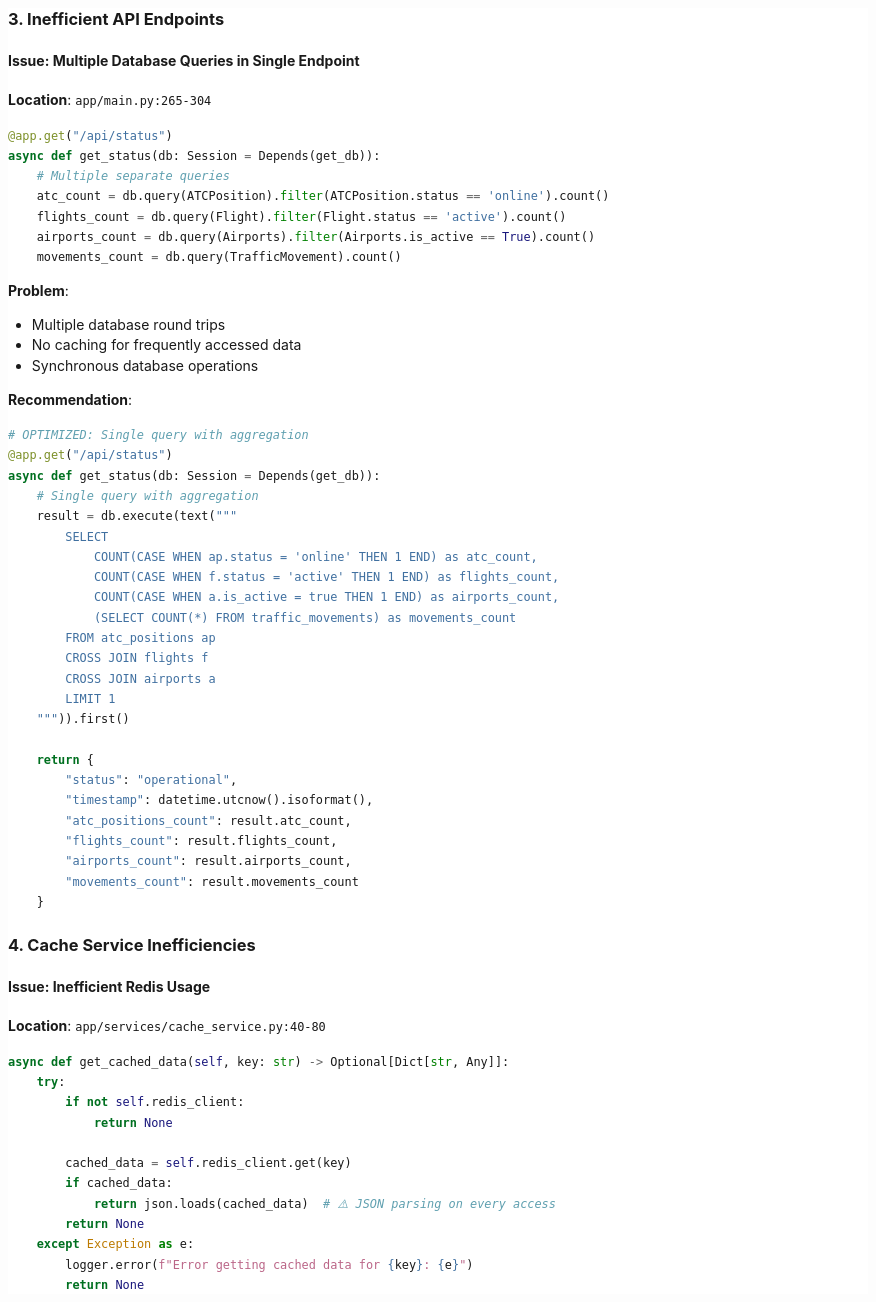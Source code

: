 ### 3. **Inefficient API Endpoints**

#### **Issue: Multiple Database Queries in Single Endpoint**
**Location**: `app/main.py:265-304`
```python
@app.get("/api/status")
async def get_status(db: Session = Depends(get_db)):
    # Multiple separate queries
    atc_count = db.query(ATCPosition).filter(ATCPosition.status == 'online').count()
    flights_count = db.query(Flight).filter(Flight.status == 'active').count()
    airports_count = db.query(Airports).filter(Airports.is_active == True).count()
    movements_count = db.query(TrafficMovement).count()
```

**Problem**:
- Multiple database round trips
- No caching for frequently accessed data
- Synchronous database operations

**Recommendation**:
```python
# OPTIMIZED: Single query with aggregation
@app.get("/api/status")
async def get_status(db: Session = Depends(get_db)):
    # Single query with aggregation
    result = db.execute(text("""
        SELECT 
            COUNT(CASE WHEN ap.status = 'online' THEN 1 END) as atc_count,
            COUNT(CASE WHEN f.status = 'active' THEN 1 END) as flights_count,
            COUNT(CASE WHEN a.is_active = true THEN 1 END) as airports_count,
            (SELECT COUNT(*) FROM traffic_movements) as movements_count
        FROM atc_positions ap
        CROSS JOIN flights f
        CROSS JOIN airports a
        LIMIT 1
    """)).first()
    
    return {
        "status": "operational",
        "timestamp": datetime.utcnow().isoformat(),
        "atc_positions_count": result.atc_count,
        "flights_count": result.flights_count,
        "airports_count": result.airports_count,
        "movements_count": result.movements_count
    }
```

### 4. **Cache Service Inefficiencies**

#### **Issue: Inefficient Redis Usage**
**Location**: `app/services/cache_service.py:40-80`
```python
async def get_cached_data(self, key: str) -> Optional[Dict[str, Any]]:
    try:
        if not self.redis_client:
            return None
        
        cached_data = self.redis_client.get(key)
        if cached_data:
            return json.loads(cached_data)  # ⚠️ JSON parsing on every access
        return None
    except Exception as e:
        logger.error(f"Error getting cached data for {key}: {e}")
        return None
```